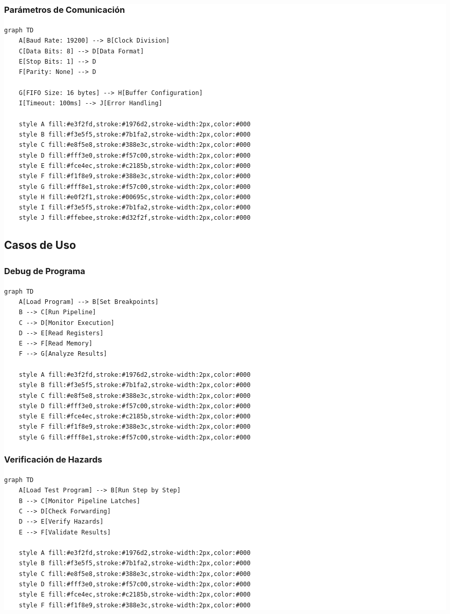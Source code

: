 ### Parámetros de Comunicación
```mermaid
graph TD
    A[Baud Rate: 19200] --> B[Clock Division]
    C[Data Bits: 8] --> D[Data Format]
    E[Stop Bits: 1] --> D
    F[Parity: None] --> D
    
    G[FIFO Size: 16 bytes] --> H[Buffer Configuration]
    I[Timeout: 100ms] --> J[Error Handling]
    
    style A fill:#e3f2fd,stroke:#1976d2,stroke-width:2px,color:#000
    style B fill:#f3e5f5,stroke:#7b1fa2,stroke-width:2px,color:#000
    style C fill:#e8f5e8,stroke:#388e3c,stroke-width:2px,color:#000
    style D fill:#fff3e0,stroke:#f57c00,stroke-width:2px,color:#000
    style E fill:#fce4ec,stroke:#c2185b,stroke-width:2px,color:#000
    style F fill:#f1f8e9,stroke:#388e3c,stroke-width:2px,color:#000
    style G fill:#fff8e1,stroke:#f57c00,stroke-width:2px,color:#000
    style H fill:#e0f2f1,stroke:#00695c,stroke-width:2px,color:#000
    style I fill:#f3e5f5,stroke:#7b1fa2,stroke-width:2px,color:#000
    style J fill:#ffebee,stroke:#d32f2f,stroke-width:2px,color:#000
```

## Casos de Uso

### Debug de Programa
```mermaid
graph TD
    A[Load Program] --> B[Set Breakpoints]
    B --> C[Run Pipeline]
    C --> D[Monitor Execution]
    D --> E[Read Registers]
    E --> F[Read Memory]
    F --> G[Analyze Results]
    
    style A fill:#e3f2fd,stroke:#1976d2,stroke-width:2px,color:#000
    style B fill:#f3e5f5,stroke:#7b1fa2,stroke-width:2px,color:#000
    style C fill:#e8f5e8,stroke:#388e3c,stroke-width:2px,color:#000
    style D fill:#fff3e0,stroke:#f57c00,stroke-width:2px,color:#000
    style E fill:#fce4ec,stroke:#c2185b,stroke-width:2px,color:#000
    style F fill:#f1f8e9,stroke:#388e3c,stroke-width:2px,color:#000
    style G fill:#fff8e1,stroke:#f57c00,stroke-width:2px,color:#000
```

### Verificación de Hazards
```mermaid
graph TD
    A[Load Test Program] --> B[Run Step by Step]
    B --> C[Monitor Pipeline Latches]
    C --> D[Check Forwarding]
    D --> E[Verify Hazards]
    E --> F[Validate Results]
    
    style A fill:#e3f2fd,stroke:#1976d2,stroke-width:2px,color:#000
    style B fill:#f3e5f5,stroke:#7b1fa2,stroke-width:2px,color:#000
    style C fill:#e8f5e8,stroke:#388e3c,stroke-width:2px,color:#000
    style D fill:#fff3e0,stroke:#f57c00,stroke-width:2px,color:#000
    style E fill:#fce4ec,stroke:#c2185b,stroke-width:2px,color:#000
    style F fill:#f1f8e9,stroke:#388e3c,stroke-width:2px,color:#000
```
